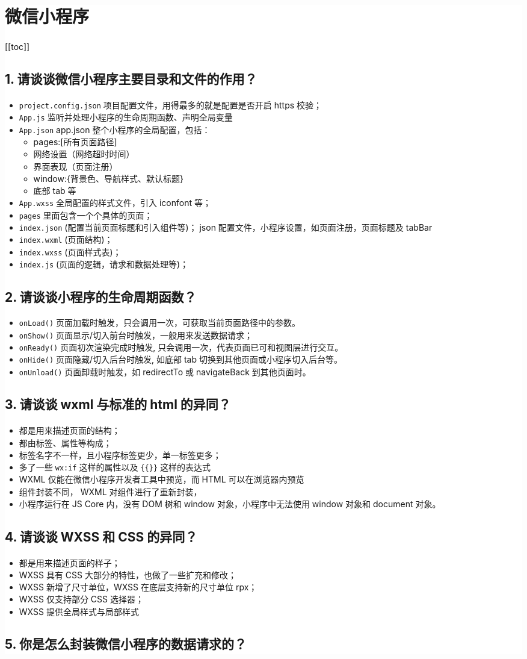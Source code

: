 # 微信小程序

[[toc]]

## 1. 请谈谈微信小程序主要目录和文件的作用？

- `project.config.json` 项目配置文件，用得最多的就是配置是否开启 https 校验；
- `App.js` 监听并处理小程序的生命周期函数、声明全局变量
- `App.json` app.json 整个小程序的全局配置，包括：
  - pages:[所有页面路径]
  - 网络设置（网络超时时间）
  - 界面表现（页面注册）
  - window:{背景色、导航样式、默认标题}
  - 底部 tab 等
- `App.wxss` 全局配置的样式文件，引入 iconfont 等；
- `pages` 里面包含一个个具体的页面；
- `index.json` (配置当前页面标题和引入组件等)；
  json 配置文件，小程序设置，如页面注册，页面标题及 tabBar
- `index.wxml` (页面结构)；
- `index.wxss` (页面样式表)；
- `index.js` (页面的逻辑，请求和数据处理等)；

## 2. 请谈谈小程序的生命周期函数？

- `onLoad()` 页面加载时触发，只会调用一次，可获取当前页面路径中的参数。
- `onShow()` 页面显示/切入前台时触发，一般用来发送数据请求；
- `onReady()` 页面初次渲染完成时触发, 只会调用一次，代表页面已可和视图层进行交互。
- `onHide()` 页面隐藏/切入后台时触发, 如底部 tab 切换到其他页面或小程序切入后台等。
- `onUnload()` 页面卸载时触发，如 redirectTo 或 navigateBack 到其他页面时。

## 3. 请谈谈 wxml 与标准的 html 的异同？

- 都是用来描述页面的结构；
- 都由标签、属性等构成；
- 标签名字不一样，且小程序标签更少，单一标签更多；
- 多了一些 `wx:if` 这样的属性以及 `{{}}` 这样的表达式
- WXML 仅能在微信小程序开发者工具中预览，而 HTML 可以在浏览器内预览
- 组件封装不同， WXML 对组件进行了重新封装，
- 小程序运行在 JS Core 内，没有 DOM 树和 window 对象，小程序中无法使用 window 对象和 document 对象。

## 4. 请谈谈 WXSS 和 CSS 的异同？

- 都是用来描述页面的样子；
- WXSS 具有 CSS 大部分的特性，也做了一些扩充和修改；
- WXSS 新增了尺寸单位，WXSS 在底层支持新的尺寸单位 rpx；
- WXSS 仅支持部分 CSS 选择器；
- WXSS 提供全局样式与局部样式

## 5. 你是怎么封装微信小程序的数据请求的？

